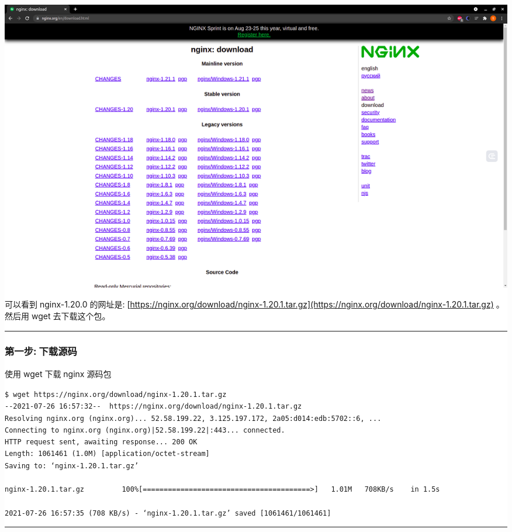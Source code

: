 ![](../../images/module_2/10_1.png)

可以看到 nginx-1.20.0 的网址是: [https://nginx.org/download/nginx-1.20.1.tar.gz](https://nginx.org/download/nginx-1.20.1.tar.gz)
。然后用 wget 去下载这个包。

---

### 第一步: 下载源码

使用 wget 下载 nginx 源码包

```shell
$ wget https://nginx.org/download/nginx-1.20.1.tar.gz
--2021-07-26 16:57:32--  https://nginx.org/download/nginx-1.20.1.tar.gz
Resolving nginx.org (nginx.org)... 52.58.199.22, 3.125.197.172, 2a05:d014:edb:5702::6, ...
Connecting to nginx.org (nginx.org)|52.58.199.22|:443... connected.
HTTP request sent, awaiting response... 200 OK
Length: 1061461 (1.0M) [application/octet-stream]
Saving to: ‘nginx-1.20.1.tar.gz’

nginx-1.20.1.tar.gz         100%[========================================>]   1.01M   708KB/s    in 1.5s    

2021-07-26 16:57:35 (708 KB/s) - ‘nginx-1.20.1.tar.gz’ saved [1061461/1061461]

```

---
